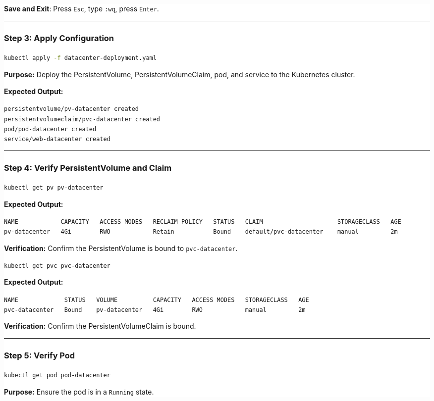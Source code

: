 **Save and Exit**: Press `Esc`, type `:wq`, press `Enter`.

---

### Step 3: Apply Configuration
```bash
kubectl apply -f datacenter-deployment.yaml
```

**Purpose:** Deploy the PersistentVolume, PersistentVolumeClaim, pod, and service to the Kubernetes cluster.

**Expected Output:**
```
persistentvolume/pv-datacenter created
persistentvolumeclaim/pvc-datacenter created
pod/pod-datacenter created
service/web-datacenter created
```

---

### Step 4: Verify PersistentVolume and Claim
```bash
kubectl get pv pv-datacenter
```

**Expected Output:**
```
NAME            CAPACITY   ACCESS MODES   RECLAIM POLICY   STATUS   CLAIM                     STORAGECLASS   AGE
pv-datacenter   4Gi        RWO            Retain           Bound    default/pvc-datacenter    manual         2m
```

**Verification:** Confirm the PersistentVolume is bound to `pvc-datacenter`.

```bash
kubectl get pvc pvc-datacenter
```

**Expected Output:**
```
NAME             STATUS   VOLUME          CAPACITY   ACCESS MODES   STORAGECLASS   AGE
pvc-datacenter   Bound    pv-datacenter   4Gi        RWO            manual         2m
```

**Verification:** Confirm the PersistentVolumeClaim is bound.

---

### Step 5: Verify Pod
```bash
kubectl get pod pod-datacenter
```

**Purpose:** Ensure the pod is in a `Running` state.
